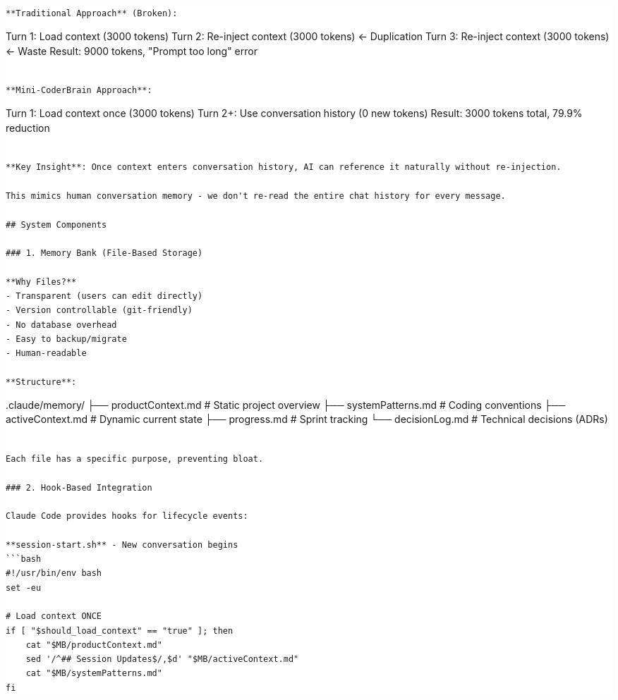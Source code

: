 ```
**Traditional Approach** (Broken):
```
Turn 1: Load context (3000 tokens)
Turn 2: Re-inject context (3000 tokens) ← Duplication
Turn 3: Re-inject context (3000 tokens) ← Waste
Result: 9000 tokens, "Prompt too long" error
```

**Mini-CoderBrain Approach**:
```
Turn 1: Load context once (3000 tokens)
Turn 2+: Use conversation history (0 new tokens)
Result: 3000 tokens total, 79.9% reduction
```

**Key Insight**: Once context enters conversation history, AI can reference it naturally without re-injection.

This mimics human conversation memory - we don't re-read the entire chat history for every message.

## System Components

### 1. Memory Bank (File-Based Storage)

**Why Files?**
- Transparent (users can edit directly)
- Version controllable (git-friendly)
- No database overhead
- Easy to backup/migrate
- Human-readable

**Structure**:
```
.claude/memory/
├── productContext.md      # Static project overview
├── systemPatterns.md      # Coding conventions
├── activeContext.md       # Dynamic current state
├── progress.md            # Sprint tracking
└── decisionLog.md         # Technical decisions (ADRs)
```

Each file has a specific purpose, preventing bloat.

### 2. Hook-Based Integration

Claude Code provides hooks for lifecycle events:

**session-start.sh** - New conversation begins
```bash
#!/usr/bin/env bash
set -eu

# Load context ONCE
if [ "$should_load_context" == "true" ]; then
    cat "$MB/productContext.md"
    sed '/^## Session Updates$/,$d' "$MB/activeContext.md"
    cat "$MB/systemPatterns.md"
fi
```
